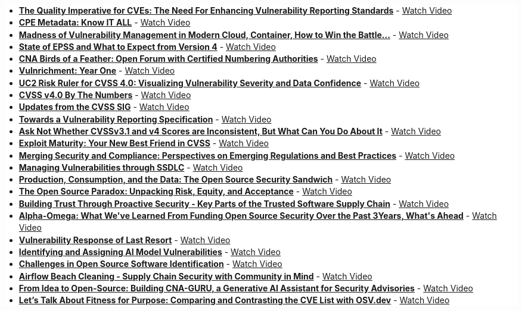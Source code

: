 - **[The Quality Imperative for CVEs: The Need For Enhancing Vulnerability Reporting Standards](markdown/qkc6uj9La2g_The%20Quality%20Imperative%20for%20CVEs_%20The%20Need%20For%20Enhancing%20Vulnerability%20Reporting%20Standards.md)** - [Watch Video](https://www.youtube.com/watch?v=qkc6uj9La2g)
- **[CPE Metadata: Know IT ALL](markdown/0RRqHIx5gsQ_CPE%20Metadata_%20Know%20IT%20ALL.md)** - [Watch Video](https://www.youtube.com/watch?v=0RRqHIx5gsQ)
- **[Madness of Vulnerability Management in Modern Cloud, Container, How to Win the Battle...](markdown/-LLAij7PZfY_Madness_of_Vulnerability_Management_in_Modern_Cloud,_Container,_How_to_Win_the_Battle....md)** - [Watch Video](https://www.youtube.com/watch?v=-LLAij7PZfY)
- **[State of EPSS and What to Expect from Version 4](markdown/o1XKTgX1JeE_State_of_EPSS_and_What_to_Expect_from_Version_4.md)** - [Watch Video](https://www.youtube.com/watch?v=o1XKTgX1JeE)
- **[CNA Birds of a Feather: Open Forum with Certified Numbering Authorities](markdown/5w39y_ZyWJY_CNA%20Birds%20of%20a%20Feather_%20Open%20Forum%20with%20Certified%20Numbering%20Authorities.md)** - [Watch Video](https://www.youtube.com/watch?v=5w39y_ZyWJY)
- **[Vulnrichment: Year One](markdown/g5pSVMnWD7k_Vulnrichment_%20Year%20One.md)** - [Watch Video](https://www.youtube.com/watch?v=g5pSVMnWD7k)
- **[UC2 Risk Ruler for CVSS 4.0: Visualizing Vulnerability Severity and Data Confidence](markdown/abdjkSJ-BCs_UC2%20Risk%20Ruler%20for%20CVSS%204.0_%20Visualizing%20Vulnerability%20Severity%20and%20Data%20Confidence.md)** - [Watch Video](https://www.youtube.com/watch?v=abdjkSJ-BCs)
- **[CVSS v4.0 By The Numbers](markdown/d5CdaSVqmwI_CVSS_v4.0_By_The_Numbers.md)** - [Watch Video](https://www.youtube.com/watch?v=d5CdaSVqmwI)
- **[Updates from the CVSS SIG](markdown/etDcVPpOuo8_Updates_from_the_CVSS_SIG.md)** - [Watch Video](https://www.youtube.com/watch?v=etDcVPpOuo8)
- **[Towards a Vulnerability Reporting Specification](markdown/JvmT6EiwUCM_Towards_a_Vulnerability_Reporting_Specification.md)** - [Watch Video](https://www.youtube.com/watch?v=JvmT6EiwUCM)
- **[Ask Not Whether CVSSv3.1 and v4 Scores are Inconsistent, But What Can You Do About It](markdown/OyV9GkBZRNw_Ask_Not_Whether_CVSSv3.1_and_v4_Scores_are_Inconsistent,_But_What_Can_You_Do_About_It.md)** - [Watch Video](https://www.youtube.com/watch?v=OyV9GkBZRNw)
- **[Exploit Maturity: Your New Best Friend in CVSS](markdown/n-V0TWBIzQQ_Exploit%20Maturity_%20Your%20New%20Best%20Friend%20in%20CVSS.md)** - [Watch Video](https://www.youtube.com/watch?v=n-V0TWBIzQQ)
- **[Merging Security and Compliance: Perspectives on Emerging Regulations and Best Practices](markdown/H-7CKqjRH14_Merging%20Security%20and%20Compliance_%20Perspectives%20on%20Emerging%20Regulations%20and%20Best%20Practices.md)** - [Watch Video](https://www.youtube.com/watch?v=H-7CKqjRH14)
- **[Managing Vulnerabilities through SSDLC](markdown/bLmsdsxmJGE_Managing_Vulnerabilities_through_SSDLC.md)** - [Watch Video](https://www.youtube.com/watch?v=bLmsdsxmJGE)
- **[Production, Consumption, and the Data: The Open Source Security Sandwich](markdown/vOTl_gjaeLI_Production,%20Consumption,%20and%20the%20Data_%20The%20Open%20Source%20Security%20Sandwich.md)** - [Watch Video](https://www.youtube.com/watch?v=vOTl_gjaeLI)
- **[The Open Source Paradox: Unpacking Risk, Equity, and Acceptance](markdown/tcN9Xfl_jtg_The%20Open%20Source%20Paradox_%20Unpacking%20Risk,%20Equity,%20and%20Acceptance.md)** - [Watch Video](https://www.youtube.com/watch?v=tcN9Xfl_jtg)
- **[Building Trust Through Proactive Security - Key Parts of the Trusted Software Supply Chain](markdown/Ct_oO9q1LxY_Building_Trust_Through_Proactive_Security_-_Key_Parts_of_the_Trusted_Software_Supply_Chain.md)** - [Watch Video](https://www.youtube.com/watch?v=Ct_oO9q1LxY)
- **[Alpha-Omega: What We've Learned From Funding Open Source Security Over the Past 3Years, What's Ahead](markdown/8gZPwB3JKAU_Alpha-Omega_%20What%20We've%20Learned%20From%20Funding%20Open%20Source%20Security%20Over%20the%20Past%203Years,%20What's%20Ahead.md)** - [Watch Video](https://www.youtube.com/watch?v=8gZPwB3JKAU)
- **[Vulnerability Response of Last Resort](markdown/AqT5_tUBBdM_Vulnerability_Response_of_Last_Resort.md)** - [Watch Video](https://www.youtube.com/watch?v=AqT5_tUBBdM)
- **[Identifying and Assigning AI Model Vulnerabilities](markdown/Pz_J1OuXp70_Identifying_and_Assigning_AI_Model_Vulnerabilities.md)** - [Watch Video](https://www.youtube.com/watch?v=Pz_J1OuXp70)
- **[Challenges in Open Source Software Identification](markdown/oFtriEHe4IU_Challenges_in_Open_Source_Software_Identification.md)** - [Watch Video](https://www.youtube.com/watch?v=oFtriEHe4IU)
- **[Airflow Beach Cleaning - Supply Chain Security with Community in Mind](markdown/BXkrkneY2-g_Airflow_Beach_Cleaning_-_Supply_Chain_Security_with_Community_in_Mind.md)** - [Watch Video](https://www.youtube.com/watch?v=BXkrkneY2-g)
- **[From Idea to Open-Source: Building CNA-GURU, a Generative AI Assistant for Security Advisories](markdown/OYH8qbUueaI_From%20Idea%20to%20Open-Source_%20Building%20CNA-GURU,%20a%20Generative%20AI%20Assistant%20for%20Security%20Advisories.md)** - [Watch Video](https://www.youtube.com/watch?v=OYH8qbUueaI)
- **[Let’s Talk About Fitness for Purpose: Comparing and Contrasting the CVE List with OSV.dev](markdown/JfKxnVT9taQ_Let’s%20Talk%20About%20Fitness%20for%20Purpose_%20Comparing%20and%20Contrasting%20the%20CVE%20List%20with%20OSV.dev.md)** - [Watch Video](https://www.youtube.com/watch?v=JfKxnVT9taQ)